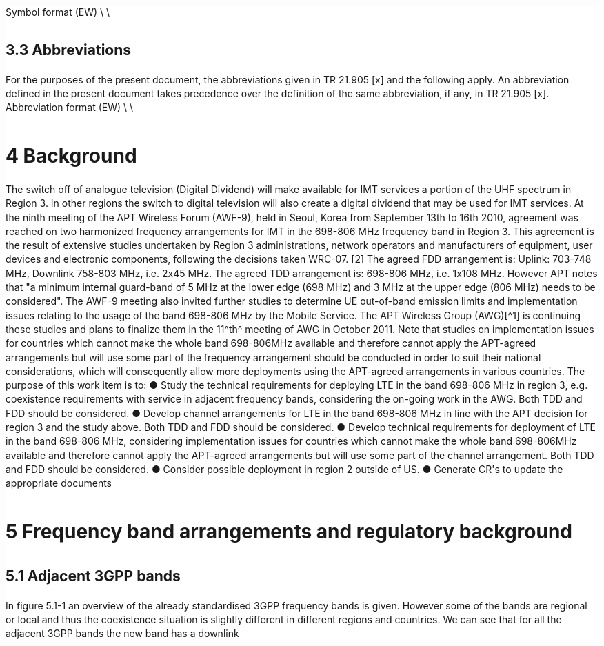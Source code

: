 Symbol format (EW)
\ \
## 3.3 Abbreviations
For the purposes of the present document, the abbreviations given in TR 21.905
[x] and the following apply. An abbreviation defined in the present document
takes precedence over the definition of the same abbreviation, if any, in TR
21.905 [x].
Abbreviation format (EW)
\ \
# 4 Background
The switch off of analogue television (Digital Dividend) will make available
for IMT services a portion of the UHF spectrum in Region 3. In other regions
the switch to digital television will also create a digital dividend that may
be used for IMT services.
At the ninth meeting of the APT Wireless Forum (AWF-9), held in Seoul, Korea
from September 13th to 16th 2010, agreement was reached on two harmonized
frequency arrangements for IMT in the 698-806 MHz frequency band in Region 3.
This agreement is the result of extensive studies undertaken by Region 3
administrations, network operators and manufacturers of equipment, user
devices and electronic components, following the decisions taken WRC-07. [2]
The agreed FDD arrangement is: Uplink: 703-748 MHz, Downlink 758-803 MHz, i.e.
2x45 MHz.
The agreed TDD arrangement is: 698-806 MHz, i.e. 1x108 MHz. However APT notes
that "a minimum internal guard-band of 5 MHz at the lower edge (698 MHz) and 3
MHz at the upper edge (806 MHz) needs to be considered".
The AWF-9 meeting also invited further studies to determine UE out-of-band
emission limits and implementation issues relating to the usage of the band
698-806 MHz by the Mobile Service. The APT Wireless Group (AWG)[^1] is
continuing these studies and plans to finalize them in the 11^th^ meeting of
AWG in October 2011.
Note that studies on implementation issues for countries which cannot make the
whole band 698-806MHz available and therefore cannot apply the APT-agreed
arrangements but will use some part of the frequency arrangement should be
conducted in order to suit their national considerations, which will
consequently allow more deployments using the APT-agreed arrangements in
various countries.
The purpose of this work item is to:
● Study the technical requirements for deploying LTE in the band 698-806 MHz
in region 3, e.g. coexistence requirements with service in adjacent frequency
bands, considering the on-going work in the AWG. Both TDD and FDD should be
considered.
● Develop channel arrangements for LTE in the band 698-806 MHz in line with
the APT decision for region 3 and the study above. Both TDD and FDD should be
considered.
● Develop technical requirements for deployment of LTE in the band 698-806
MHz, considering implementation issues for countries which cannot make the
whole band 698-806MHz available and therefore cannot apply the APT-agreed
arrangements but will use some part of the channel arrangement. Both TDD and
FDD should be considered.
● Consider possible deployment in region 2 outside of US.
● Generate CR's to update the appropriate documents
# 5 Frequency band arrangements and regulatory background
## 5.1 Adjacent 3GPP bands
In figure 5.1-1 an overview of the already standardised 3GPP frequency bands
is given. However some of the bands are regional or local and thus the
coexistence situation is slightly different in different regions and
countries.
We can see that for all the adjacent 3GPP bands the new band has a downlink